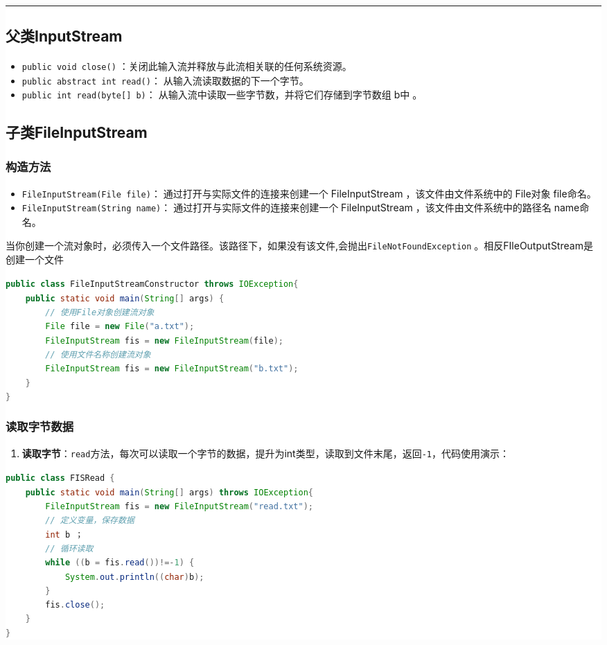 






---

## 父类InputStream

- `public void close()` ：关闭此输入流并释放与此流相关联的任何系统资源。    
- `public abstract int read()`： 从输入流读取数据的下一个字节。 
- `public int read(byte[] b)`： 从输入流中读取一些字节数，并将它们存储到字节数组 b中 。



## 子类FileInputStream

### 构造方法

* `FileInputStream(File file)`： 通过打开与实际文件的连接来创建一个 FileInputStream ，该文件由文件系统中的 File对象 file命名。 
* `FileInputStream(String name)`： 通过打开与实际文件的连接来创建一个 FileInputStream ，该文件由文件系统中的路径名 name命名。  

当你创建一个流对象时，必须传入一个文件路径。该路径下，如果没有该文件,会抛出`FileNotFoundException` 。相反FIleOutputStream是创建一个文件

```java
public class FileInputStreamConstructor throws IOException{
    public static void main(String[] args) {
   	 	// 使用File对象创建流对象
        File file = new File("a.txt");
        FileInputStream fis = new FileInputStream(file);
        // 使用文件名称创建流对象
        FileInputStream fis = new FileInputStream("b.txt");
    }
}
```

### 读取字节数据

1. **读取字节**：`read`方法，每次可以读取一个字节的数据，提升为int类型，读取到文件末尾，返回`-1`，代码使用演示：

```java
public class FISRead {
    public static void main(String[] args) throws IOException{
       	FileInputStream fis = new FileInputStream("read.txt");
      	// 定义变量，保存数据
        int b ；
        // 循环读取
        while ((b = fis.read())!=-1) {
            System.out.println((char)b);
        }
        fis.close();
    }
}

```
